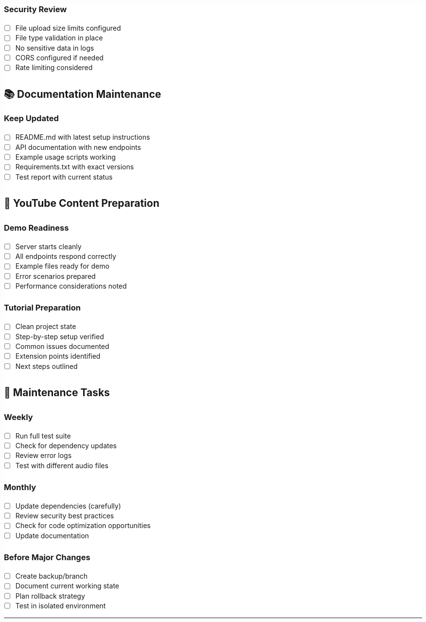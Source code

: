 ### Security Review
- [ ] File upload size limits configured
- [ ] File type validation in place
- [ ] No sensitive data in logs
- [ ] CORS configured if needed
- [ ] Rate limiting considered

## 📚 Documentation Maintenance

### Keep Updated
- [ ] README.md with latest setup instructions
- [ ] API documentation with new endpoints
- [ ] Example usage scripts working
- [ ] Requirements.txt with exact versions
- [ ] Test report with current status

## 🎥 YouTube Content Preparation

### Demo Readiness
- [ ] Server starts cleanly
- [ ] All endpoints respond correctly
- [ ] Example files ready for demo
- [ ] Error scenarios prepared
- [ ] Performance considerations noted

### Tutorial Preparation
- [ ] Clean project state
- [ ] Step-by-step setup verified
- [ ] Common issues documented
- [ ] Extension points identified
- [ ] Next steps outlined

## 🔧 Maintenance Tasks

### Weekly
- [ ] Run full test suite
- [ ] Check for dependency updates
- [ ] Review error logs
- [ ] Test with different audio files

### Monthly
- [ ] Update dependencies (carefully)
- [ ] Review security best practices
- [ ] Check for code optimization opportunities
- [ ] Update documentation

### Before Major Changes
- [ ] Create backup/branch
- [ ] Document current working state
- [ ] Plan rollback strategy
- [ ] Test in isolated environment

---